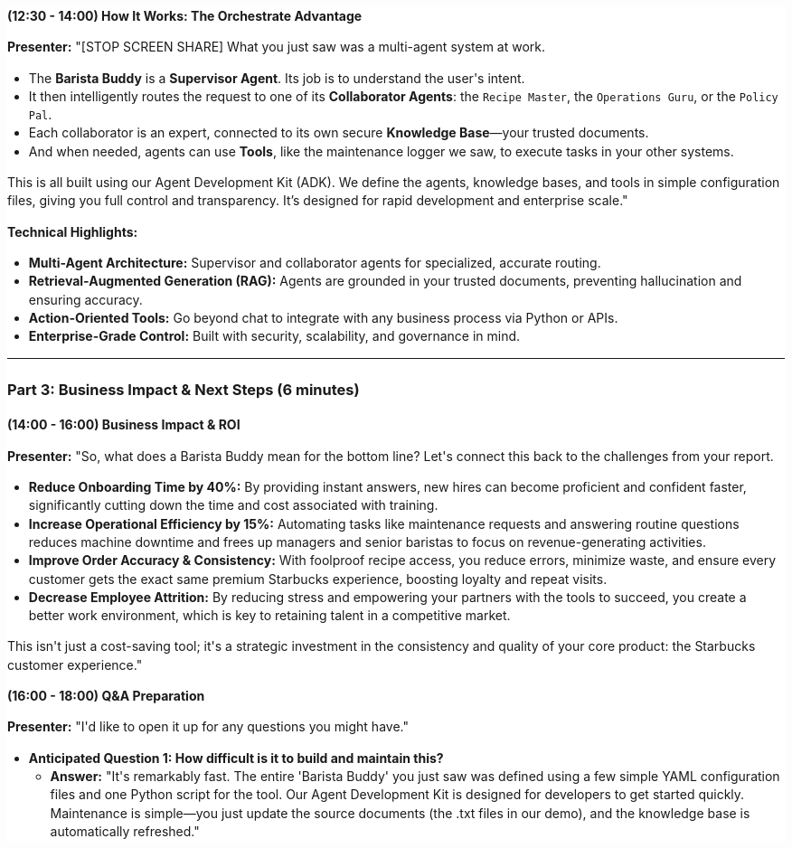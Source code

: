 **(12:30 - 14:00) How It Works: The Orchestrate Advantage**

**Presenter:** "[STOP SCREEN SHARE] What you just saw was a multi-agent system at work.

*   The **Barista Buddy** is a **Supervisor Agent**. Its job is to understand the user's intent.
*   It then intelligently routes the request to one of its **Collaborator Agents**: the `Recipe Master`, the `Operations Guru`, or the `Policy Pal`.
*   Each collaborator is an expert, connected to its own secure **Knowledge Base**—your trusted documents.
*   And when needed, agents can use **Tools**, like the maintenance logger we saw, to execute tasks in your other systems.

This is all built using our Agent Development Kit (ADK). We define the agents, knowledge bases, and tools in simple configuration files, giving you full control and transparency. It’s designed for rapid development and enterprise scale."

**Technical Highlights:**
*   **Multi-Agent Architecture:** Supervisor and collaborator agents for specialized, accurate routing.
*   **Retrieval-Augmented Generation (RAG):** Agents are grounded in your trusted documents, preventing hallucination and ensuring accuracy.
*   **Action-Oriented Tools:** Go beyond chat to integrate with any business process via Python or APIs.
*   **Enterprise-Grade Control:** Built with security, scalability, and governance in mind.

---

### **Part 3: Business Impact & Next Steps (6 minutes)**

**(14:00 - 16:00) Business Impact & ROI**

**Presenter:** "So, what does a Barista Buddy mean for the bottom line? Let's connect this back to the challenges from your report.

*   **Reduce Onboarding Time by 40%:** By providing instant answers, new hires can become proficient and confident faster, significantly cutting down the time and cost associated with training.
*   **Increase Operational Efficiency by 15%:** Automating tasks like maintenance requests and answering routine questions reduces machine downtime and frees up managers and senior baristas to focus on revenue-generating activities.
*   **Improve Order Accuracy & Consistency:** With foolproof recipe access, you reduce errors, minimize waste, and ensure every customer gets the exact same premium Starbucks experience, boosting loyalty and repeat visits.
*   **Decrease Employee Attrition:** By reducing stress and empowering your partners with the tools to succeed, you create a better work environment, which is key to retaining talent in a competitive market.

This isn't just a cost-saving tool; it's a strategic investment in the consistency and quality of your core product: the Starbucks customer experience."

**(16:00 - 18:00) Q&A Preparation**

**Presenter:** "I'd like to open it up for any questions you might have."

*   **Anticipated Question 1: How difficult is it to build and maintain this?**
    *   **Answer:** "It's remarkably fast. The entire 'Barista Buddy' you just saw was defined using a few simple YAML configuration files and one Python script for the tool. Our Agent Development Kit is designed for developers to get started quickly. Maintenance is simple—you just update the source documents (the .txt files in our demo), and the knowledge base is automatically refreshed."
